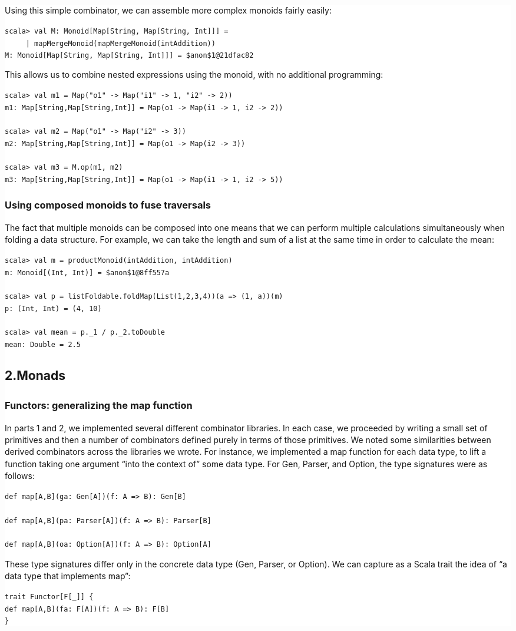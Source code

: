 Using this simple combinator, we can assemble more complex monoids fairly easily:

```
scala> val M: Monoid[Map[String, Map[String, Int]]] =
     | mapMergeMonoid(mapMergeMonoid(intAddition))
M: Monoid[Map[String, Map[String, Int]]] = $anon$1@21dfac82
```
This allows us to combine nested expressions using the monoid, with no additional programming:
```
scala> val m1 = Map("o1" -> Map("i1" -> 1, "i2" -> 2))
m1: Map[String,Map[String,Int]] = Map(o1 -> Map(i1 -> 1, i2 -> 2))

scala> val m2 = Map("o1" -> Map("i2" -> 3))
m2: Map[String,Map[String,Int]] = Map(o1 -> Map(i2 -> 3))

scala> val m3 = M.op(m1, m2)
m3: Map[String,Map[String,Int]] = Map(o1 -> Map(i1 -> 1, i2 -> 5))
```

### Using composed monoids to fuse traversals
The fact that multiple monoids can be composed into one means that we can perform multiple calculations simultaneously when folding a data structure. For example, we can take the length and sum of a list at the same time in order to calculate the mean:
```
scala> val m = productMonoid(intAddition, intAddition)
m: Monoid[(Int, Int)] = $anon$1@8ff557a

scala> val p = listFoldable.foldMap(List(1,2,3,4))(a => (1, a))(m)
p: (Int, Int) = (4, 10)

scala> val mean = p._1 / p._2.toDouble
mean: Double = 2.5
```

## 2.Monads
### Functors: generalizing the map function
In parts 1 and 2, we implemented several different combinator libraries. In each case, we proceeded by writing a small set of primitives and then a number of combinators defined purely in terms of those primitives. We noted some similarities between derived combinators across the libraries we wrote. For instance, we implemented a map function for each data type, to lift a function taking one argument “into the context of” some data type. For Gen, Parser, and Option, the type signatures were as follows:

```
def map[A,B](ga: Gen[A])(f: A => B): Gen[B]

def map[A,B](pa: Parser[A])(f: A => B): Parser[B]

def map[A,B](oa: Option[A])(f: A => B): Option[A]
```
These type signatures differ only in the concrete data type (Gen, Parser, or Option). We can capture as a Scala trait the idea of “a data type that implements map”:
```
trait Functor[F[_]] {
def map[A,B](fa: F[A])(f: A => B): F[B]
}
```
